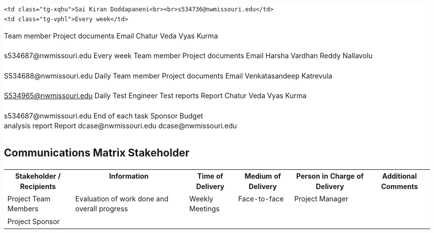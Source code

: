     <td class="tg-xqhu">Sai Kiran Doddapaneni<br><br>s534736@nwmissouri.edu</td>
    <td class="tg-vphl">Every week</td>
  </tr>
  <tr>
    <td class="tg-xqhu">Team member</td>
    <td class="tg-xqhu">Project documents</td>
    <td class="tg-xqhu">Email</td>
    <td class="tg-xqhu">Chatur Veda Vyas Kurma<br><br>s534687@nwmissouri.edu</td>
    <td class="tg-vphl">Every week</td>
  </tr>
  <tr>
    <td class="tg-xqhu">Team member</td>
    <td class="tg-xqhu">Project documents</td>
    <td class="tg-xqhu">Email</td>
    <td class="tg-xqhu">Harsha Vardhan Reddy Nallavolu<br> <br>S534688@nwmissouri.edu</td>
    <td class="tg-vphl">Daily</td>
  </tr>
  <tr>
    <td class="tg-xqhu">Team member</td>
    <td class="tg-xqhu">Project documents</td>
    <td class="tg-xqhu">Email</td>
    <td class="tg-xqhu">Venkatasandeep Katrevula<br><br><a href="mailto:S534965@nwmissouri.edu">S534965@nwmissouri.edu</a></td>
    <td class="tg-vphl">Daily</td>
  </tr>
  <tr>
    <td class="tg-xqhu">Test Engineer</td>
    <td class="tg-xqhu">Test reports</td>
    <td class="tg-xqhu">Report</td>
    <td class="tg-xqhu">Chatur Veda Vyas Kurma<br><br>s534687@nwmissouri.edu</td>
    <td class="tg-vphl">End of each task</td>
  </tr>
  <tr>
    <td class="tg-vphl">Sponsor</td>
    <td class="tg-vphl">Budget<br>analysis report</td>
    <td class="tg-vphl">Report</td>
    <td class="tg-vphl">dcase@nwmissouri.edu</td>
    <td class="tg-vphl">dcase@nwmissouri.edu</td>
  </tr>
</table>

## Communications Matrix Stakeholder


<table class="tg">
  <tr>
    <th class="tg-bxch">Stakeholder / Recipients</th>
    <th class="tg-bxch">Information</th>
    <th class="tg-bxch">Time of Delivery</th>
    <th class="tg-bxch">Medium of Delivery</th>
    <th class="tg-bxch">Person in Charge of Delivery</th>
    <th class="tg-9p4m">Additional Comments</th>
  </tr>
  <tr>
    <td class="tg-xqhu">Project Team Members</td>
    <td class="tg-xqhu">Evaluation of work done and overall progress</td>
    <td class="tg-xqhu">Weekly Meetings</td>
    <td class="tg-xqhu">Face-to-face</td>
    <td class="tg-xqhu">Project Manager</td>
    <td class="tg-vphl"></td>
  </tr>
  <tr>
    <td class="tg-xqhu">Project Sponsor</td>